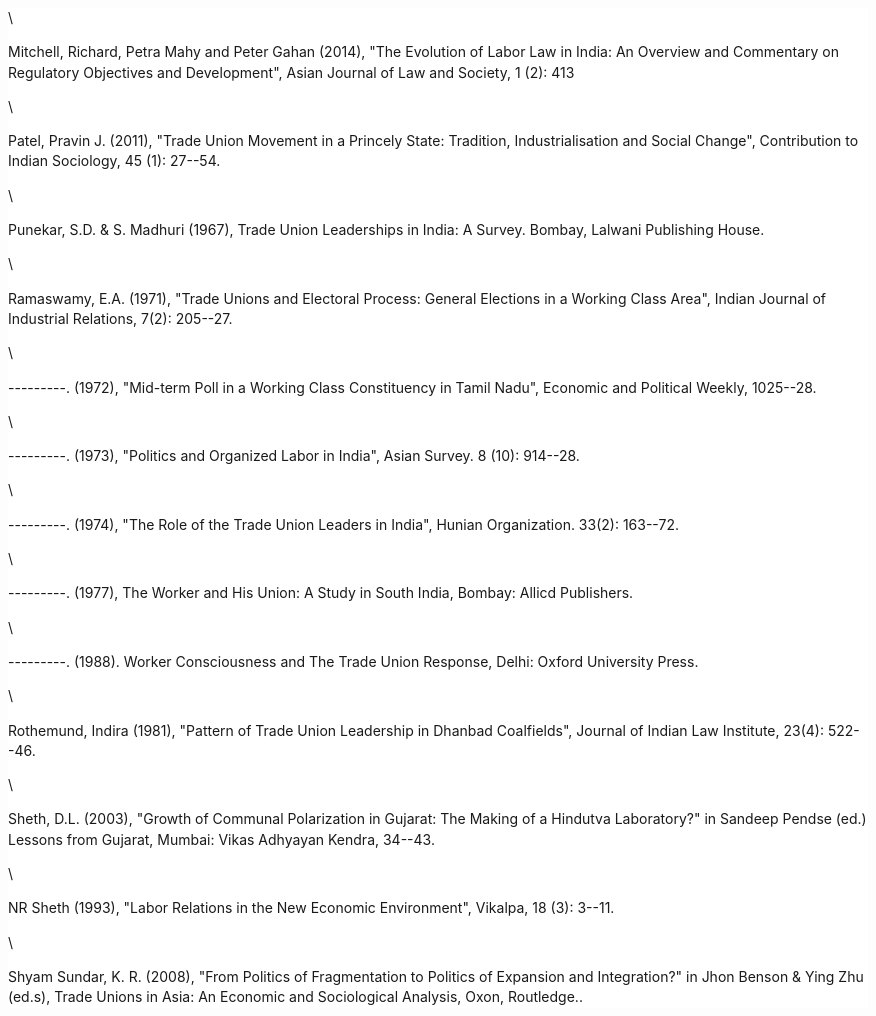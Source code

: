 \ 

Mitchell, Richard, Petra Mahy and Peter Gahan (2014), "The Evolution of Labor Law in India: An Overview and Commentary on Regulatory Objectives and Development", Asian Journal of Law and Society, 1 (2): 413

\ 

Patel, Pravin J. (2011), "Trade Union Movement in a Princely State: Tradition, Industrialisation and Social Change", Contribution to Indian Sociology, 45 (1): 27--54.

\ 

Punekar, S.D. & S. Madhuri (1967), Trade Union Leaderships in India: A Survey. Bombay, Lalwani Publishing House.

\ 

Ramaswamy, E.A. (1971), "Trade Unions and Electoral Process: General Elections in a Working Class Area", Indian Journal of Industrial Relations, 7(2): 205--27.

\ 

---------. (1972), "Mid-term Poll in a Working Class Constituency in Tamil Nadu", Economic and Political Weekly, 1025--28.

\ 

---------. (1973), "Politics and Organized Labor in India", Asian Survey. 8 (10): 914--28.

\ 

---------. (1974), "The Role of the Trade Union Leaders in India", Hunian Organization. 33(2): 163--72.

\ 

---------. (1977), The Worker and His Union: A Study in South India, Bombay: Allicd Publishers.

\ 

---------. (1988). Worker Consciousness and The Trade Union Response, Delhi: Oxford University Press.

\ 

Rothemund, Indira (1981), "Pattern of Trade Union Leadership in Dhanbad Coalfields", Journal of Indian Law Institute, 23(4): 522--46.

\ 

Sheth, D.L. (2003), "Growth of Communal Polarization in Gujarat: The Making of a Hindutva Laboratory?" in Sandeep Pendse (ed.) Lessons from Gujarat, Mumbai: Vikas Adhyayan Kendra, 34--43.

\ 

NR Sheth (1993), "Labor Relations in the New Economic Environment", Vikalpa, 18 (3): 3--11.

\ 

Shyam Sundar, K. R. (2008), "From Politics of Fragmentation to Politics of Expansion and Integration?" in Jhon Benson & Ying Zhu (ed.s), Trade Unions in Asia: An Economic and Sociological Analysis, Oxon, Routledge..
